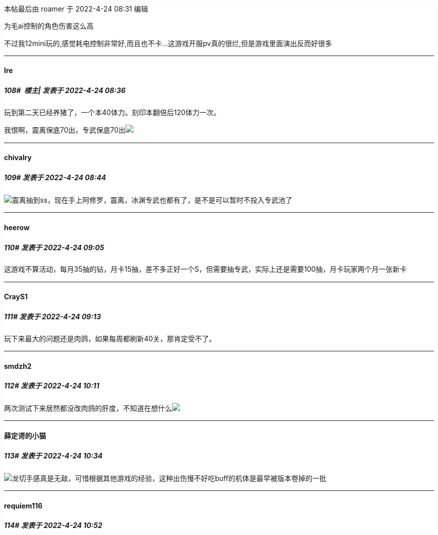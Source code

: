  本帖最后由 roamer 于 2022-4-24 08:31 编辑 

为毛ai控制的角色伤害这么高

不过我12mini玩的,感觉耗电控制非常好,而且也不卡...这游戏开服pv真的很烂,但是游戏里面演出反而好很多

*****

####  Ire  
##### 108#         楼主| 发表于 2022-4-24 08:36

玩到第二天已经养猪了，一个本40体力。刻印本翻倍后120体力一次。

我恨啊，震离保底70出，专武保底70出<img src="https://static.saraba1st.com/image/smiley/face2017/009.gif" referrerpolicy="no-referrer">

*****

####  chivalry  
##### 109#       发表于 2022-4-24 08:44

<img src="https://static.saraba1st.com/image/smiley/face2017/030.png" referrerpolicy="no-referrer">震离抽到ss，现在手上阿修罗，震离，冰渊专武也都有了，是不是可以暂时不投入专武池了

*****

####  heerow  
##### 110#       发表于 2022-4-24 09:05

这游戏不算活动，每月35抽的钻，月卡15抽，差不多正好一个S，但需要抽专武，实际上还是需要100抽，月卡玩家两个月一张新卡

*****

####  CrayS1  
##### 111#       发表于 2022-4-24 09:13

玩下来最大的问题还是肉鸽，如果每周都刷新40关，那肯定受不了。 

*****

####  smdzh2  
##### 112#       发表于 2022-4-24 10:11

两次测试下来居然都没改肉鸽的肝度，不知道在想什么<img src="https://static.saraba1st.com/image/smiley/face2017/003.png" referrerpolicy="no-referrer">

*****

####  薛定谔的小猫  
##### 113#       发表于 2022-4-24 10:34

<img src="https://static.saraba1st.com/image/smiley/face2017/068.png" referrerpolicy="no-referrer">龙切手感真是无敌，可惜根据其他游戏的经验，这种出伤慢不好吃buff的机体是最早被版本卷掉的一批

*****

####  requiem116  
##### 114#       发表于 2022-4-24 10:52
